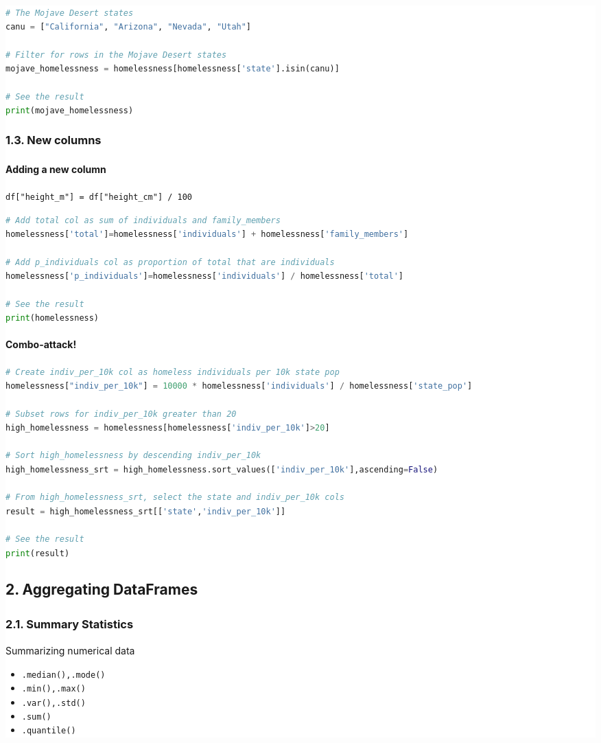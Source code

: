 ```py
# The Mojave Desert states
canu = ["California", "Arizona", "Nevada", "Utah"]

# Filter for rows in the Mojave Desert states
mojave_homelessness = homelessness[homelessness['state'].isin(canu)]

# See the result
print(mojave_homelessness)
```

### 1.3. New columns

#### Adding a new column
`df["height_m"] = df["height_cm"] / 100`

```py
# Add total col as sum of individuals and family_members
homelessness['total']=homelessness['individuals'] + homelessness['family_members']

# Add p_individuals col as proportion of total that are individuals
homelessness['p_individuals']=homelessness['individuals'] / homelessness['total']

# See the result
print(homelessness)
```

#### Combo-attack!

```py
# Create indiv_per_10k col as homeless individuals per 10k state pop
homelessness["indiv_per_10k"] = 10000 * homelessness['individuals'] / homelessness['state_pop']

# Subset rows for indiv_per_10k greater than 20
high_homelessness = homelessness[homelessness['indiv_per_10k']>20]

# Sort high_homelessness by descending indiv_per_10k
high_homelessness_srt = high_homelessness.sort_values(['indiv_per_10k'],ascending=False)

# From high_homelessness_srt, select the state and indiv_per_10k cols
result = high_homelessness_srt[['state','indiv_per_10k']]

# See the result
print(result)
```

## 2. Aggregating DataFrames

### 2.1. Summary Statistics

Summarizing numerical data
- `.median(),.mode()`
- `.min(),.max()`
- `.var(),.std()`
- `.sum()`
- `.quantile()`
